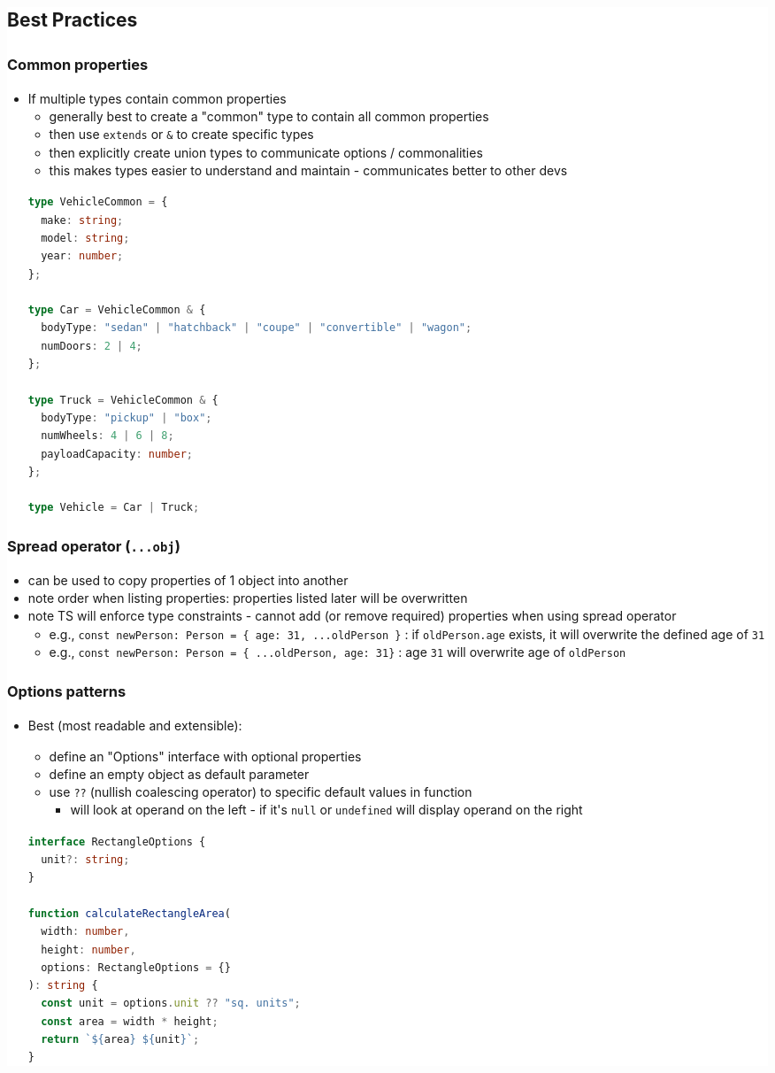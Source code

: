 
## Best Practices

### Common properties
- If multiple types contain common properties
  - generally best to create a "common" type to contain all common properties
  - then use `extends` or `&` to create specific types
  - then explicitly create union types to communicate options / commonalities
  - this makes types easier to understand and maintain - communicates better to other devs
  ```typescript
  type VehicleCommon = {
    make: string;
    model: string;
    year: number;
  };

  type Car = VehicleCommon & {
    bodyType: "sedan" | "hatchback" | "coupe" | "convertible" | "wagon";
    numDoors: 2 | 4;
  };

  type Truck = VehicleCommon & {
    bodyType: "pickup" | "box";
    numWheels: 4 | 6 | 8;
    payloadCapacity: number;
  };

  type Vehicle = Car | Truck;
  ```

### Spread operator (`...obj`)
- can be used to copy properties of 1 object into another
- note order when listing properties:  properties listed later will be overwritten
- note TS will enforce type constraints - cannot add (or remove required) properties when using spread operator
  - e.g., `const newPerson: Person = { age: 31, ...oldPerson }` : if `oldPerson.age` exists, it will overwrite the defined age of `31`
  - e.g., `const newPerson: Person = { ...oldPerson, age: 31}` : age `31` will overwrite age of `oldPerson`


### Options patterns
- Best (most readable and extensible):
  - define an "Options" interface with optional properties
  - define an empty object as default parameter
  - use `??` (nullish coalescing operator) to specific default values in function
    - will look at operand on the left - if it's `null` or `undefined` will display operand on the right

  ```typescript
  interface RectangleOptions {
    unit?: string;
  }

  function calculateRectangleArea(
    width: number,
    height: number,
    options: RectangleOptions = {}
  ): string {
    const unit = options.unit ?? "sq. units";
    const area = width * height;
    return `${area} ${unit}`;
  }
  ```